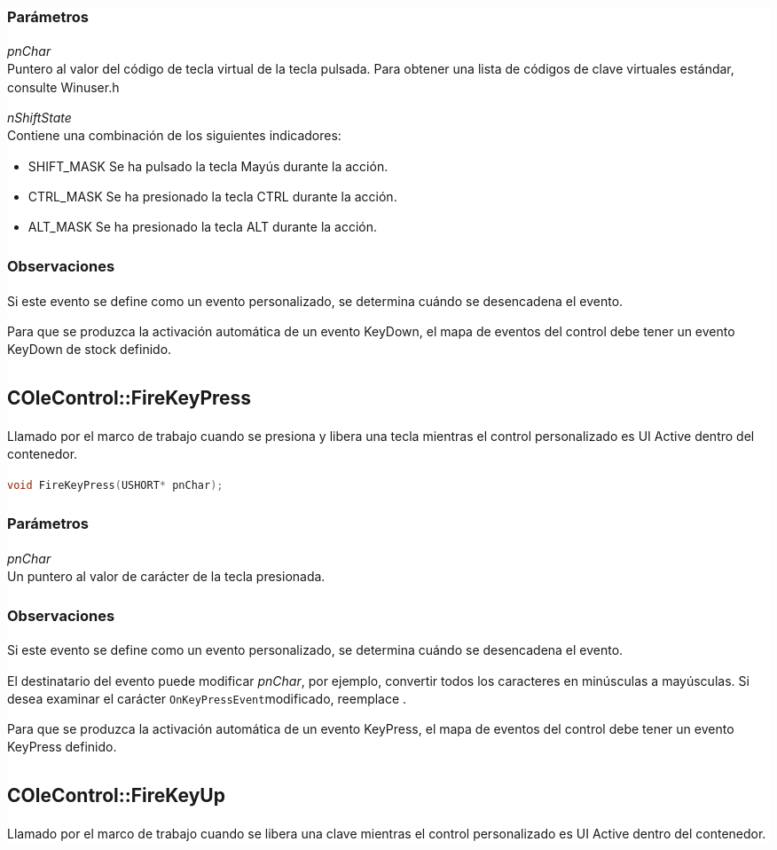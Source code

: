 ### <a name="parameters"></a>Parámetros

*pnChar*<br/>
Puntero al valor del código de tecla virtual de la tecla pulsada. Para obtener una lista de códigos de clave virtuales estándar, consulte Winuser.h

*nShiftState*<br/>
Contiene una combinación de los siguientes indicadores:

- SHIFT_MASK Se ha pulsado la tecla Mayús durante la acción.

- CTRL_MASK Se ha presionado la tecla CTRL durante la acción.

- ALT_MASK Se ha presionado la tecla ALT durante la acción.

### <a name="remarks"></a>Observaciones

Si este evento se define como un evento personalizado, se determina cuándo se desencadena el evento.

Para que se produzca la activación automática de un evento KeyDown, el mapa de eventos del control debe tener un evento KeyDown de stock definido.

## <a name="colecontrolfirekeypress"></a><a name="firekeypress"></a>COleControl::FireKeyPress

Llamado por el marco de trabajo cuando se presiona y libera una tecla mientras el control personalizado es UI Active dentro del contenedor.

```cpp
void FireKeyPress(USHORT* pnChar);
```

### <a name="parameters"></a>Parámetros

*pnChar*<br/>
Un puntero al valor de carácter de la tecla presionada.

### <a name="remarks"></a>Observaciones

Si este evento se define como un evento personalizado, se determina cuándo se desencadena el evento.

El destinatario del evento puede modificar *pnChar*, por ejemplo, convertir todos los caracteres en minúsculas a mayúsculas. Si desea examinar el carácter `OnKeyPressEvent`modificado, reemplace .

Para que se produzca la activación automática de un evento KeyPress, el mapa de eventos del control debe tener un evento KeyPress definido.

## <a name="colecontrolfirekeyup"></a><a name="firekeyup"></a>COleControl::FireKeyUp

Llamado por el marco de trabajo cuando se libera una clave mientras el control personalizado es UI Active dentro del contenedor.
